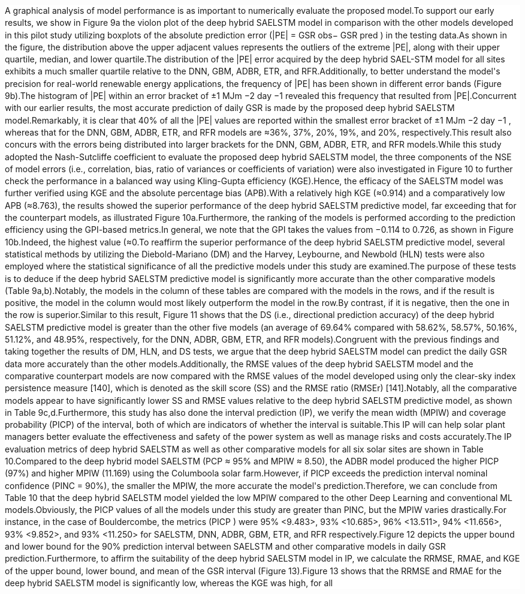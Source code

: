 A graphical analysis of model performance is as important to numerically evaluate the proposed model.To support our early results, we show in Figure 9a the violon plot of the deep hybrid SAELSTM model in comparison with the other models developed in this pilot study utilizing boxplots of the absolute prediction error (|PE| = GSR obs− GSR pred ) in the testing data.As shown in the figure, the distribution above the upper adjacent values represents the outliers of the extreme |PE|, along with their upper quartile, median, and lower quartile.The distribution of the |PE| error acquired by the deep hybrid SAEL-STM model for all sites exhibits a much smaller quartile relative to the DNN, GBM, ADBR, ETR, and RFR.Additionally, to better understand the model's precision for real-world renewable energy applications, the frequency of |PE| has been shown in different error bands (Figure 9b).The histogram of |PE| within an error bracket of ±1 MJm −2 day −1 revealed this frequency that resulted from |PE|.Concurrent with our earlier results, the most accurate prediction of daily GSR is made by the proposed deep hybrid SAELSTM model.Remarkably, it is clear that 40% of all the |PE| values are reported within the smallest error bracket of ±1 MJm −2 day −1 , whereas that for the DNN, GBM, ADBR, ETR, and RFR models are ≈36%, 37%, 20%, 19%, and 20%, respectively.This result also concurs with the errors being distributed into larger brackets for the DNN, GBM, ADBR, ETR, and RFR models.While this study adopted the Nash-Sutcliffe coefficient to evaluate the proposed deep hybrid SAELSTM model, the three components of the NSE of model errors (i.e., correlation, bias, ratio of variances or coefficients of variation) were also investigated in Figure 10 to further check the performance in a balanced way using Kling-Gupta efficiency (KGE).Hence, the efficacy of the SAELSTM model was further verified using KGE and the absolute percentage bias (APB).With a relatively high KGE (≈0.914) and a comparatively low APB (≈8.763), the results showed the superior performance of the deep hybrid SAELSTM predictive model, far exceeding that for the counterpart models, as illustrated Figure 10a.Furthermore, the ranking of the models is performed according to the prediction efficiency using the GPI-based metrics.In general, we note that the GPI takes the values from −0.114 to 0.726, as shown in Figure 10b.Indeed, the highest value (≈0.To reaffirm the superior performance of the deep hybrid SAELSTM predictive model, several statistical methods by utilizing the Diebold-Mariano (DM) and the Harvey, Leybourne, and Newbold (HLN) tests were also employed where the statistical significance of all the predictive models under this study are examined.The purpose of these tests is to deduce if the deep hybrid SAELSTM predictive model is significantly more accurate than the other comparative models (Table 9a,b).Notably, the models in the column of these tables are compared with the models in the rows, and if the result is positive, the model in the column would most likely outperform the model in the row.By contrast, if it is negative, then the one in the row is superior.Similar to this result, Figure 11 shows that the DS (i.e., directional prediction accuracy) of the deep hybrid SAELSTM predictive model is greater than the other five models (an average of 69.64% compared with 58.62%, 58.57%, 50.16%, 51.12%, and 48.95%, respectively, for the DNN, ADBR, GBM, ETR, and RFR models).Congruent with the previous findings and taking together the results of DM, HLN, and DS tests, we argue that the deep hybrid SAELSTM model can predict the daily GSR data more accurately than the other models.Additionally, the RMSE values of the deep hybrid SAELSTM model and the comparative counterpart models are now compared with the RMSE values of the model developed using only the clear-sky index persistence measure [140], which is denoted as the skill score (SS) and the RMSE ratio (RMSEr) [141].Notably, all the comparative models appear to have significantly lower SS and RMSE values relative to the deep hybrid SAELSTM predictive model, as shown in Table 9c,d.Furthermore, this study has also done the interval prediction (IP), we verify the mean width (MPIW) and coverage probability (PICP) of the interval, both of which are indicators of whether the interval is suitable.This IP will can help solar plant managers better evaluate the effectiveness and safety of the power system as well as manage risks and costs accurately.The IP evaluation metrics of deep hybrid SAELSTM as well as other comparative models for all six solar sites are shown in Table 10.Compared to the deep hybrid model SAELSTM (PCP ≈ 95% and MPIW ≈ 8.50), the ADBR model produced the higher PICP (97%) and higher MPIW (11.169) using the Columboola solar farm.However, if PICP exceeds the prediction interval nominal confidence (PINC = 90%), the smaller the MPIW, the more accurate the model's prediction.Therefore, we can conclude from Table 10 that the deep hybrid SAELSTM model yielded the low MPIW compared to the other Deep Learning and conventional ML models.Obviously, the PICP values of all the models under this study are greater than PINC, but the MPIW varies drastically.For instance, in the case of Bouldercombe, the metrics (PICP <MPIW>) were 95% <9.483>, 93% <10.685>, 96% <13.511>, 94% <11.656>, 93% <9.852>, and 93% <11.250> for SAELSTM, DNN, ADBR, GBM, ETR, and RFR respectively.Figure 12 depicts the upper bound and lower bound for the 90% prediction interval between SAELSTM and other comparative models in daily GSR prediction.Furthermore, to affirm the suitability of the deep hybrid SAELSTM model in IP, we calculate the RRMSE, RMAE, and KGE of the upper bound, lower bound, and mean of the GSR interval (Figure 13).Figure 13 shows that the RRMSE and RMAE for the deep hybrid SAELSTM model is significantly low, whereas the KGE was high, for all